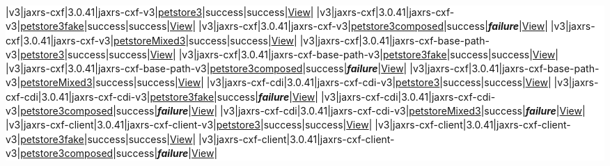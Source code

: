|v3|jaxrs-cxf|3.0.41|jaxrs-cxf-v3|[petstore3](https://raw.githubusercontent.com/swagger-api/swagger-codegen/d7d5b9a97447f40e130e132cdf0cf7ee7c626cb8/fixtures/immutable/specifications/v3/petstore3.json)|success|success|[View](https://github.com/swagger-api/swagger-codegen-test/tree/main/out/2.4.30_3.0.41/2023_02_16_16_20_47/jaxrs-cxf/jaxrs-cxf-v3/petstore3)|
|v3|jaxrs-cxf|3.0.41|jaxrs-cxf-v3|[petstore3fake](https://raw.githubusercontent.com/swagger-api/swagger-codegen/d7d5b9a97447f40e130e132cdf0cf7ee7c626cb8/fixtures/immutable/specifications/v3/petstore3fake.yaml)|success|success|[View](https://github.com/swagger-api/swagger-codegen-test/tree/main/out/2.4.30_3.0.41/2023_02_16_16_20_47/jaxrs-cxf/jaxrs-cxf-v3/petstore3fake)|
|v3|jaxrs-cxf|3.0.41|jaxrs-cxf-v3|[petstore3composed](https://raw.githubusercontent.com/swagger-api/swagger-codegen/d7d5b9a97447f40e130e132cdf0cf7ee7c626cb8/fixtures/immutable/specifications/v3/petstore3composed.yaml)|success|***failure***|[View](https://github.com/swagger-api/swagger-codegen-test/tree/main/out/2.4.30_3.0.41/2023_02_16_16_20_47/jaxrs-cxf/jaxrs-cxf-v3/petstore3composed)|
|v3|jaxrs-cxf|3.0.41|jaxrs-cxf-v3|[petstoreMixed3](https://raw.githubusercontent.com/swagger-api/swagger-codegen/d7d5b9a97447f40e130e132cdf0cf7ee7c626cb8/fixtures/immutable/specifications/v3/petstoreMixed3.yaml)|success|success|[View](https://github.com/swagger-api/swagger-codegen-test/tree/main/out/2.4.30_3.0.41/2023_02_16_16_20_47/jaxrs-cxf/jaxrs-cxf-v3/petstoreMixed3)|
|v3|jaxrs-cxf|3.0.41|jaxrs-cxf-base-path-v3|[petstore3](https://raw.githubusercontent.com/swagger-api/swagger-codegen/d7d5b9a97447f40e130e132cdf0cf7ee7c626cb8/fixtures/immutable/specifications/v3/petstore3.json)|success|success|[View](https://github.com/swagger-api/swagger-codegen-test/tree/main/out/2.4.30_3.0.41/2023_02_16_16_20_47/jaxrs-cxf/jaxrs-cxf-base-path-v3/petstore3)|
|v3|jaxrs-cxf|3.0.41|jaxrs-cxf-base-path-v3|[petstore3fake](https://raw.githubusercontent.com/swagger-api/swagger-codegen/d7d5b9a97447f40e130e132cdf0cf7ee7c626cb8/fixtures/immutable/specifications/v3/petstore3fake.yaml)|success|success|[View](https://github.com/swagger-api/swagger-codegen-test/tree/main/out/2.4.30_3.0.41/2023_02_16_16_20_47/jaxrs-cxf/jaxrs-cxf-base-path-v3/petstore3fake)|
|v3|jaxrs-cxf|3.0.41|jaxrs-cxf-base-path-v3|[petstore3composed](https://raw.githubusercontent.com/swagger-api/swagger-codegen/d7d5b9a97447f40e130e132cdf0cf7ee7c626cb8/fixtures/immutable/specifications/v3/petstore3composed.yaml)|success|***failure***|[View](https://github.com/swagger-api/swagger-codegen-test/tree/main/out/2.4.30_3.0.41/2023_02_16_16_20_47/jaxrs-cxf/jaxrs-cxf-base-path-v3/petstore3composed)|
|v3|jaxrs-cxf|3.0.41|jaxrs-cxf-base-path-v3|[petstoreMixed3](https://raw.githubusercontent.com/swagger-api/swagger-codegen/d7d5b9a97447f40e130e132cdf0cf7ee7c626cb8/fixtures/immutable/specifications/v3/petstoreMixed3.yaml)|success|success|[View](https://github.com/swagger-api/swagger-codegen-test/tree/main/out/2.4.30_3.0.41/2023_02_16_16_20_47/jaxrs-cxf/jaxrs-cxf-base-path-v3/petstoreMixed3)|
|v3|jaxrs-cxf-cdi|3.0.41|jaxrs-cxf-cdi-v3|[petstore3](https://raw.githubusercontent.com/swagger-api/swagger-codegen/d7d5b9a97447f40e130e132cdf0cf7ee7c626cb8/fixtures/immutable/specifications/v3/petstore3.json)|success|success|[View](https://github.com/swagger-api/swagger-codegen-test/tree/main/out/2.4.30_3.0.41/2023_02_16_16_20_47/jaxrs-cxf-cdi/jaxrs-cxf-cdi-v3/petstore3)|
|v3|jaxrs-cxf-cdi|3.0.41|jaxrs-cxf-cdi-v3|[petstore3fake](https://raw.githubusercontent.com/swagger-api/swagger-codegen/d7d5b9a97447f40e130e132cdf0cf7ee7c626cb8/fixtures/immutable/specifications/v3/petstore3fake.yaml)|success|***failure***|[View](https://github.com/swagger-api/swagger-codegen-test/tree/main/out/2.4.30_3.0.41/2023_02_16_16_20_47/jaxrs-cxf-cdi/jaxrs-cxf-cdi-v3/petstore3fake)|
|v3|jaxrs-cxf-cdi|3.0.41|jaxrs-cxf-cdi-v3|[petstore3composed](https://raw.githubusercontent.com/swagger-api/swagger-codegen/d7d5b9a97447f40e130e132cdf0cf7ee7c626cb8/fixtures/immutable/specifications/v3/petstore3composed.yaml)|success|***failure***|[View](https://github.com/swagger-api/swagger-codegen-test/tree/main/out/2.4.30_3.0.41/2023_02_16_16_20_47/jaxrs-cxf-cdi/jaxrs-cxf-cdi-v3/petstore3composed)|
|v3|jaxrs-cxf-cdi|3.0.41|jaxrs-cxf-cdi-v3|[petstoreMixed3](https://raw.githubusercontent.com/swagger-api/swagger-codegen/d7d5b9a97447f40e130e132cdf0cf7ee7c626cb8/fixtures/immutable/specifications/v3/petstoreMixed3.yaml)|success|***failure***|[View](https://github.com/swagger-api/swagger-codegen-test/tree/main/out/2.4.30_3.0.41/2023_02_16_16_20_47/jaxrs-cxf-cdi/jaxrs-cxf-cdi-v3/petstoreMixed3)|
|v3|jaxrs-cxf-client|3.0.41|jaxrs-cxf-client-v3|[petstore3](https://raw.githubusercontent.com/swagger-api/swagger-codegen/d7d5b9a97447f40e130e132cdf0cf7ee7c626cb8/fixtures/immutable/specifications/v3/petstore3.json)|success|success|[View](https://github.com/swagger-api/swagger-codegen-test/tree/main/out/2.4.30_3.0.41/2023_02_16_16_20_47/jaxrs-cxf-client/jaxrs-cxf-client-v3/petstore3)|
|v3|jaxrs-cxf-client|3.0.41|jaxrs-cxf-client-v3|[petstore3fake](https://raw.githubusercontent.com/swagger-api/swagger-codegen/d7d5b9a97447f40e130e132cdf0cf7ee7c626cb8/fixtures/immutable/specifications/v3/petstore3fake.yaml)|success|success|[View](https://github.com/swagger-api/swagger-codegen-test/tree/main/out/2.4.30_3.0.41/2023_02_16_16_20_47/jaxrs-cxf-client/jaxrs-cxf-client-v3/petstore3fake)|
|v3|jaxrs-cxf-client|3.0.41|jaxrs-cxf-client-v3|[petstore3composed](https://raw.githubusercontent.com/swagger-api/swagger-codegen/d7d5b9a97447f40e130e132cdf0cf7ee7c626cb8/fixtures/immutable/specifications/v3/petstore3composed.yaml)|success|***failure***|[View](https://github.com/swagger-api/swagger-codegen-test/tree/main/out/2.4.30_3.0.41/2023_02_16_16_20_47/jaxrs-cxf-client/jaxrs-cxf-client-v3/petstore3composed)|